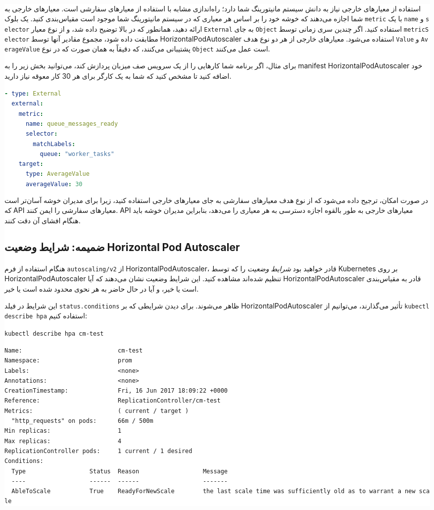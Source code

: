 استفاده از معیارهای خارجی نیاز به دانش سیستم مانیتورینگ شما دارد؛ راه‌اندازی مشابه با
استفاده از معیارهای سفارشی است. معیارهای خارجی به شما اجازه می‌دهند که خوشه خود را بر اساس هر معیاری که در سیستم مانیتورینگ شما موجود است مقیاس‌بندی کنید. یک بلوک `metric` با یک
`name` و `selector` ارائه دهید، همانطور که در بالا توضیح داده شد، و از نوع معیار `External`
به جای `Object` استفاده کنید.
اگر چندین سری زمانی توسط `metricSelector` مطابقت داده شود،
مجموع مقادیر آنها توسط HorizontalPodAutoscaler استفاده می‌شود.
معیارهای خارجی از هر دو نوع هدف `Value` و `AverageValue` پشتیبانی می‌کنند، که دقیقاً به همان صورت که در نوع `Object`
است عمل می‌کنند.

برای مثال، اگر برنامه شما کارهایی را از یک سرویس صف میزبان پردازش کند، می‌توانید بخش زیر را
به manifest HorizontalPodAutoscaler خود اضافه کنید تا مشخص کنید که شما به یک کارگر برای هر 30 کار معوقه نیاز دارید.

```yaml
- type: External
  external:
    metric:
      name: queue_messages_ready
      selector:
        matchLabels:
          queue: "worker_tasks"
    target:
      type: AverageValue
      averageValue: 30
```

در صورت امکان، ترجیح داده می‌شود که از نوع هدف معیارهای سفارشی به جای معیارهای خارجی استفاده کنید، زیرا
برای مدیران خوشه آسان‌تر است که API معیارهای سفارشی را ایمن کنند. API معیارهای خارجی به طور بالقوه اجازه
دسترسی به هر معیاری را می‌دهد، بنابراین مدیران خوشه باید هنگام افشای آن دقت کنند.

## ضمیمه: شرایط وضعیت Horizontal Pod Autoscaler

هنگام استفاده از فرم `autoscaling/v2` از HorizontalPodAutoscaler، قادر خواهید بود
*شرایط وضعیت* را که توسط Kubernetes بر روی HorizontalPodAutoscaler تنظیم شده‌اند مشاهده کنید. این شرایط وضعیت نشان می‌دهند
که آیا HorizontalPodAutoscaler قادر به مقیاس‌بندی است یا خیر، و آیا در حال حاضر به هر نحوی محدود شده است یا خیر.

این شرایط در فیلد `status.conditions` ظاهر می‌شوند. برای دیدن شرایطی که بر HorizontalPodAutoscaler تأثیر می‌گذارند،
می‌توانیم از `kubectl describe hpa` استفاده کنیم:

```shell
kubectl describe hpa cm-test
```

```
Name:                           cm-test
Namespace:                      prom
Labels:                         <none>
Annotations:                    <none>
CreationTimestamp:              Fri, 16 Jun 2017 18:09:22 +0000
Reference:                      ReplicationController/cm-test
Metrics:                        ( current / target )
  "http_requests" on pods:      66m / 500m
Min replicas:                   1
Max replicas:                   4
ReplicationController pods:     1 current / 1 desired
Conditions:
  Type                  Status  Reason                  Message
  ----                  ------  ------                  -------
  AbleToScale           True    ReadyForNewScale        the last scale time was sufficiently old as to warrant a new scale
```
